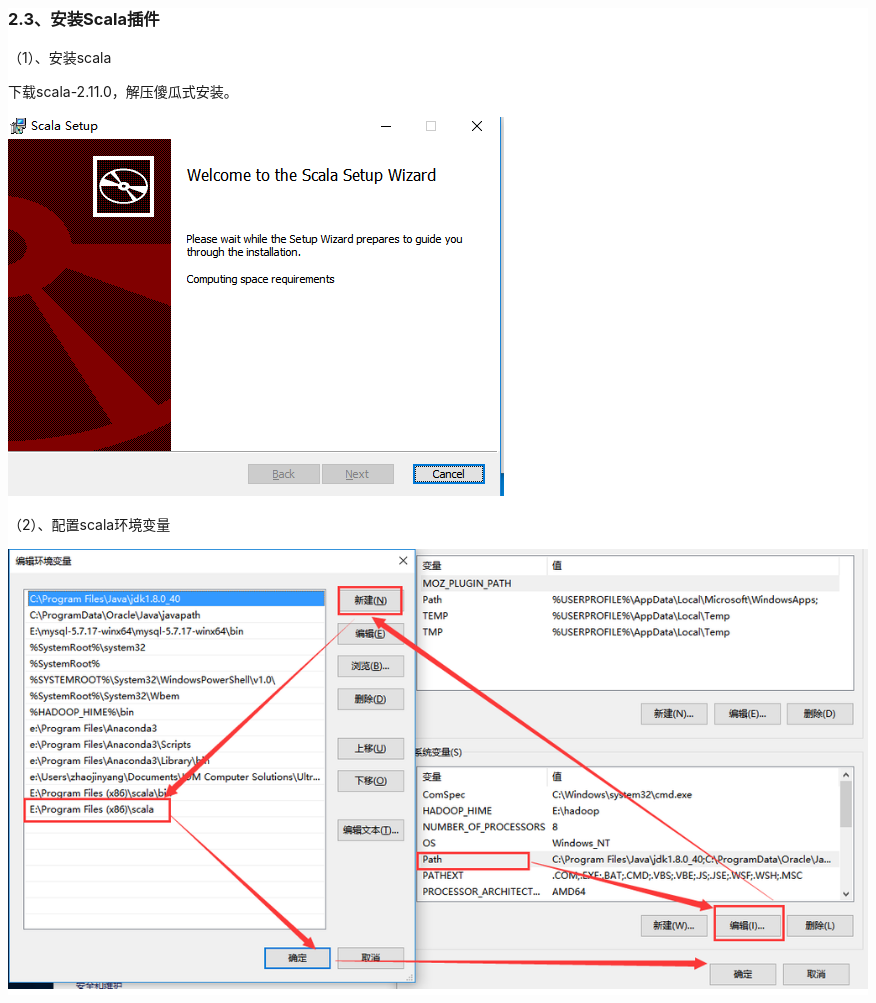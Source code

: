 ### 2.3、安装Scala插件

（1）、安装scala

下载scala-2.11.0，解压傻瓜式安装。

![IMG_256](https://raw.githubusercontent.com/YangKing0834131/YangKing0834131.github.io/master/_posts/image/2019-01-29/22.png)

（2）、配置scala环境变量

![img](https://raw.githubusercontent.com/YangKing0834131/YangKing0834131.github.io/master/_posts/image/2019-01-29/23.png)
